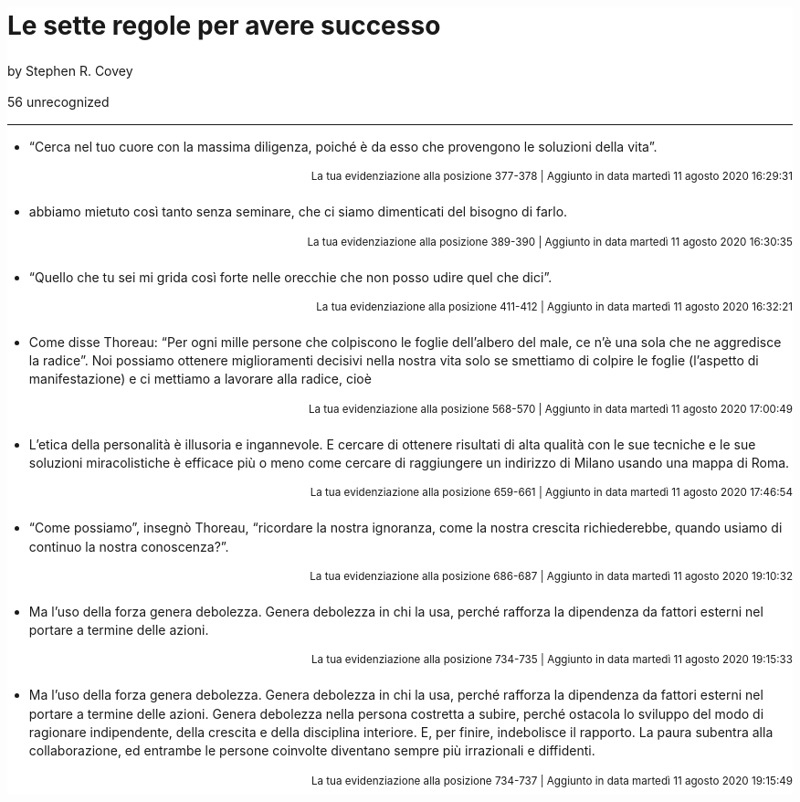 # Le sette regole per avere successo
by Stephen R. Covey

56 unrecognized

---

* “Cerca nel tuo cuore con la massima diligenza, poiché è da esso che provengono le soluzioni della vita”.

<p style="text-align: right;"><sup>La tua evidenziazione alla posizione 377-378 | Aggiunto in data martedì 11 agosto 2020 16:29:31</sup></p>

* abbiamo mietuto così tanto senza seminare, che ci siamo dimenticati del bisogno di farlo.

<p style="text-align: right;"><sup>La tua evidenziazione alla posizione 389-390 | Aggiunto in data martedì 11 agosto 2020 16:30:35</sup></p>

* “Quello che tu sei mi grida così forte nelle orecchie che non posso udire quel che dici”.

<p style="text-align: right;"><sup>La tua evidenziazione alla posizione 411-412 | Aggiunto in data martedì 11 agosto 2020 16:32:21</sup></p>

* Come disse Thoreau: “Per ogni mille persone che colpiscono le foglie dell’albero del male, ce n’è una sola che ne aggredisce la radice”. Noi possiamo ottenere miglioramenti decisivi nella nostra vita solo se smettiamo di colpire le foglie (l’aspetto di manifestazione) e ci mettiamo a lavorare alla radice, cioè

<p style="text-align: right;"><sup>La tua evidenziazione alla posizione 568-570 | Aggiunto in data martedì 11 agosto 2020 17:00:49</sup></p>

* L’etica della personalità è illusoria e ingannevole. E cercare di ottenere risultati di alta qualità con le sue tecniche e le sue soluzioni miracolistiche è efficace più o meno come cercare di raggiungere un indirizzo di Milano usando una mappa di Roma.

<p style="text-align: right;"><sup>La tua evidenziazione alla posizione 659-661 | Aggiunto in data martedì 11 agosto 2020 17:46:54</sup></p>

* “Come possiamo”, insegnò Thoreau, “ricordare la nostra ignoranza, come la nostra crescita richiederebbe, quando usiamo di continuo la nostra conoscenza?”.

<p style="text-align: right;"><sup>La tua evidenziazione alla posizione 686-687 | Aggiunto in data martedì 11 agosto 2020 19:10:32</sup></p>

* Ma l’uso della forza genera debolezza. Genera debolezza in chi la usa, perché rafforza la dipendenza da fattori esterni nel portare a termine delle azioni.

<p style="text-align: right;"><sup>La tua evidenziazione alla posizione 734-735 | Aggiunto in data martedì 11 agosto 2020 19:15:33</sup></p>

* Ma l’uso della forza genera debolezza. Genera debolezza in chi la usa, perché rafforza la dipendenza da fattori esterni nel portare a termine delle azioni. Genera debolezza nella persona costretta a subire, perché ostacola lo sviluppo del modo di ragionare indipendente, della crescita e della disciplina interiore. E, per finire, indebolisce il rapporto. La paura subentra alla collaborazione, ed entrambe le persone coinvolte diventano sempre più irrazionali e diffidenti.

<p style="text-align: right;"><sup>La tua evidenziazione alla posizione 734-737 | Aggiunto in data martedì 11 agosto 2020 19:15:49</sup></p>
